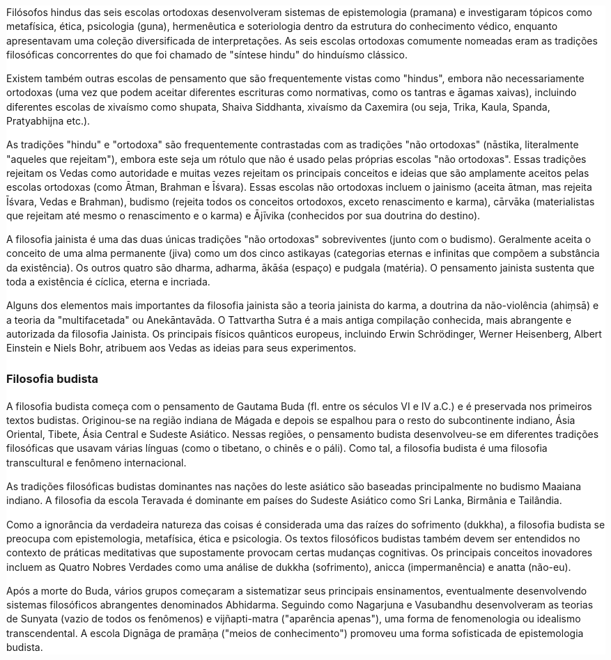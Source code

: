 Filósofos hindus das seis escolas ortodoxas desenvolveram sistemas de epistemologia (pramana) e investigaram tópicos como metafísica, ética, psicologia (guna), hermenêutica e soteriologia dentro da estrutura do conhecimento védico, enquanto apresentavam uma coleção diversificada de interpretações. As seis escolas ortodoxas comumente nomeadas eram as tradições filosóficas concorrentes do que foi chamado de "síntese hindu" do hinduísmo clássico.

Existem também outras escolas de pensamento que são frequentemente vistas como "hindus", embora não necessariamente ortodoxas (uma vez que podem aceitar diferentes escrituras como normativas, como os tantras e āgamas xaivas), incluindo diferentes escolas de xivaísmo como shupata, Shaiva Siddhanta, xivaísmo da Caxemira (ou seja, Trika, Kaula, Spanda, Pratyabhijna etc.).

As tradições "hindu" e "ortodoxa" são frequentemente contrastadas com as tradições "não ortodoxas" (nāstika, literalmente "aqueles que rejeitam"), embora este seja um rótulo que não é usado pelas próprias escolas "não ortodoxas". Essas tradições rejeitam os Vedas como autoridade e muitas vezes rejeitam os principais conceitos e ideias que são amplamente aceitos pelas escolas ortodoxas (como Ātman, Brahman e Īśvara). Essas escolas não ortodoxas incluem o jainismo (aceita ātman, mas rejeita Īśvara, Vedas e Brahman), budismo (rejeita todos os conceitos ortodoxos, exceto renascimento e karma), cārvāka (materialistas que rejeitam até mesmo o renascimento e o karma) e Ājīvika (conhecidos por sua doutrina do destino).

A filosofia jainista é uma das duas únicas tradições "não ortodoxas" sobreviventes (junto com o budismo). Geralmente aceita o conceito de uma alma permanente (jiva) como um dos cinco astikayas (categorias eternas e infinitas que compõem a substância da existência). Os outros quatro são dharma, adharma, ākāśa (espaço) e pudgala (matéria). O pensamento jainista sustenta que toda a existência é cíclica, eterna e incriada.

Alguns dos elementos mais importantes da filosofia jainista são a teoria jainista do karma, a doutrina da não-violência (ahiṃsā) e a teoria da "multifacetada" ou Anekāntavāda. O Tattvartha Sutra é a mais antiga compilação conhecida, mais abrangente e autorizada da filosofia Jainista. Os principais físicos quânticos europeus, incluindo Erwin Schrödinger, Werner Heisenberg, Albert Einstein e Niels Bohr, atribuem aos Vedas as ideias para seus experimentos.

### Filosofia budista

A filosofia budista começa com o pensamento de Gautama Buda (fl. entre os séculos VI e IV a.C.) e é preservada nos primeiros textos budistas. Originou-se na região indiana de Mágada e depois se espalhou para o resto do subcontinente indiano, Ásia Oriental, Tibete, Ásia Central e Sudeste Asiático. Nessas regiões, o pensamento budista desenvolveu-se em diferentes tradições filosóficas que usavam várias línguas (como o tibetano, o chinês e o páli). Como tal, a filosofia budista é uma filosofia transcultural e fenômeno internacional.

As tradições filosóficas budistas dominantes nas nações do leste asiático são baseadas principalmente no budismo Maaiana indiano. A filosofia da escola Teravada é dominante em países do Sudeste Asiático como Sri Lanka, Birmânia e Tailândia.

Como a ignorância da verdadeira natureza das coisas é considerada uma das raízes do sofrimento (dukkha), a filosofia budista se preocupa com epistemologia, metafísica, ética e psicologia. Os textos filosóficos budistas também devem ser entendidos no contexto de práticas meditativas que supostamente provocam certas mudanças cognitivas. Os principais conceitos inovadores incluem as Quatro Nobres Verdades como uma análise de dukkha (sofrimento), anicca (impermanência) e anatta (não-eu).

Após a morte do Buda, vários grupos começaram a sistematizar seus principais ensinamentos, eventualmente desenvolvendo sistemas filosóficos abrangentes denominados Abhidarma. Seguindo como Nagarjuna e Vasubandhu desenvolveram as teorias de Sunyata (vazio de todos os fenômenos) e vijñapti-matra ("aparência apenas"), uma forma de fenomenologia ou idealismo transcendental. A escola Dignāga de pramāṇa ("meios de conhecimento") promoveu uma forma sofisticada de epistemologia budista.
